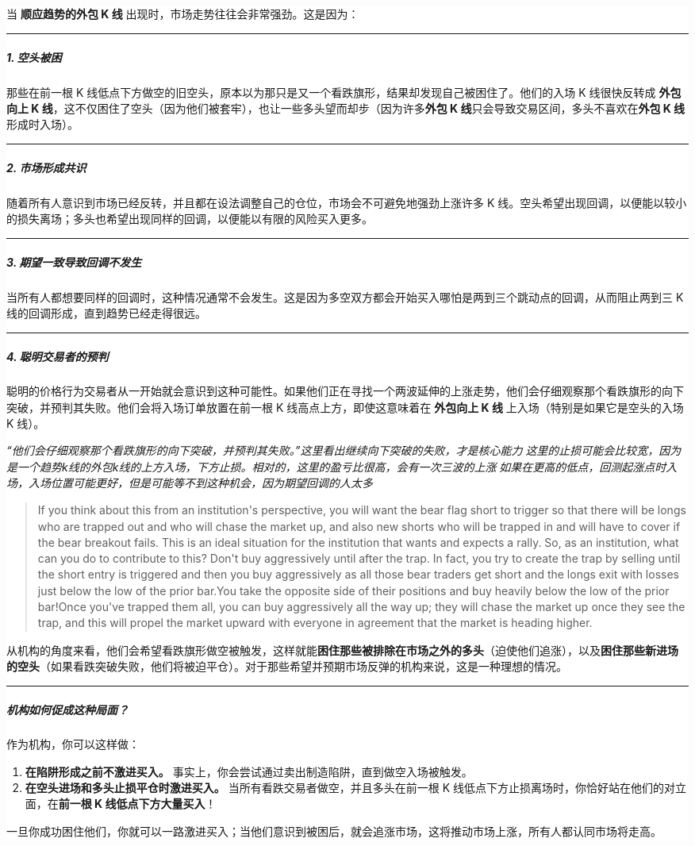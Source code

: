当 **顺应趋势的外包 K 线** 出现时，市场走势往往会非常强劲。这是因为：

---

##### 1. 空头被困

那些在前一根 K 线低点下方做空的旧空头，原本以为那只是又一个看跌旗形，结果却发现自己被困住了。他们的入场 K 线很快反转成 **外包向上 K 线**，这不仅困住了空头（因为他们被套牢），也让一些多头望而却步（因为许多**外包 K 线**只会导致交易区间，多头不喜欢在**外包 K 线**形成时入场）。

---

##### 2. 市场形成共识

随着所有人意识到市场已经反转，并且都在设法调整自己的仓位，市场会不可避免地强劲上涨许多 K 线。空头希望出现回调，以便能以较小的损失离场；多头也希望出现同样的回调，以便能以有限的风险买入更多。

---

##### 3. 期望一致导致回调不发生

当所有人都想要同样的回调时，这种情况通常不会发生。这是因为多空双方都会开始买入哪怕是两到三个跳动点的回调，从而阻止两到三 K 线的回调形成，直到趋势已经走得很远。

---

##### 4. 聪明交易者的预判

聪明的价格行为交易者从一开始就会意识到这种可能性。如果他们正在寻找一个两波延伸的上涨走势，他们会仔细观察那个看跌旗形的向下突破，并预判其失败。他们会将入场订单放置在前一根 K 线高点上方，即使这意味着在 **外包向上 K 线** 上入场（特别是如果它是空头的入场 K 线）。

*“他们会仔细观察那个看跌旗形的向下突破，并预判其失败。”这里看出继续向下突破的失败，才是核心能力*
*这里的止损可能会比较宽，因为是一个趋势k线的外包k线的上方入场，下方止损。相对的，这里的盈亏比很高，会有一次三波的上涨*
*如果在更高的低点，回测起涨点时入场，入场位置可能更好，但是可能等不到这种机会，因为期望回调的人太多*

>If you think about this from an institution's perspective, you will want the bear flag short to trigger so that there will be longs who are trapped out and who will chase the market up, and also new shorts who will be trapped in and will have to cover if the bear breakout fails. This is an ideal situation for the institution that wants and expects a rally. So, as an institution, what can you do to contribute to this? Don't buy aggressively until after the trap. In fact, you try to create the trap by selling until the short entry is triggered and then you buy aggressively as all those bear traders get short and the longs exit with losses just below the low of the prior bar.You take the opposite side of their positions and buy heavily below the low of the prior bar!Once you've trapped them all, you can buy aggressively all the way up; they will chase the market up once they see the trap, and this will propel the market upward with everyone in agreement that the market is heading higher.

从机构的角度来看，他们会希望看跌旗形做空被触发，这样就能**困住那些被排除在市场之外的多头**（迫使他们追涨），以及**困住那些新进场的空头**（如果看跌突破失败，他们将被迫平仓）。对于那些希望并预期市场反弹的机构来说，这是一种理想的情况。

---

##### 机构如何促成这种局面？

作为机构，你可以这样做：

1. **在陷阱形成之前不激进买入。** 事实上，你会尝试通过卖出制造陷阱，直到做空入场被触发。
2. **在空头进场和多头止损平仓时激进买入。** 当所有看跌交易者做空，并且多头在前一根 K 线低点下方止损离场时，你恰好站在他们的对立面，在**前一根 K 线低点下方大量买入**！

一旦你成功困住他们，你就可以一路激进买入；当他们意识到被困后，就会追涨市场，这将推动市场上涨，所有人都认同市场将走高。
